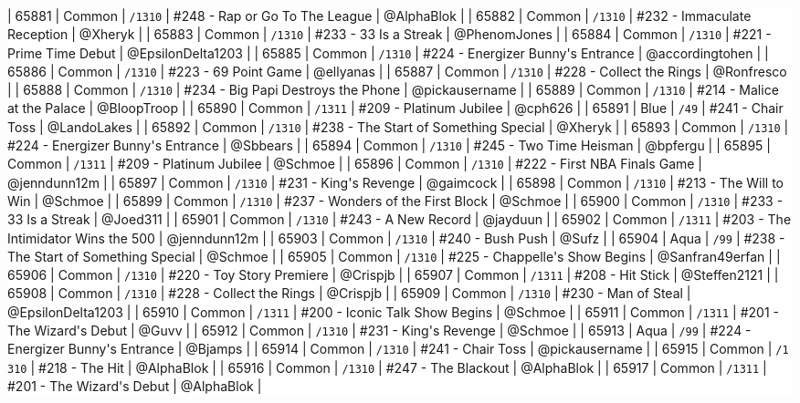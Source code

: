 | 65881 | Common | `/1310` | #248 - Rap or Go To The League | \@AlphaBlok |
| 65882 | Common | `/1310` | #232 - Immaculate Reception | \@Xheryk |
| 65883 | Common | `/1310` | #233 - 33 Is a Streak | \@PhenomJones |
| 65884 | Common | `/1310` | #221 - Prime Time Debut  | \@EpsilonDelta1203 |
| 65885 | Common | `/1310` | #224 - Energizer Bunny&#039;s Entrance | \@accordingtohen |
| 65886 | Common | `/1310` | #223 - 69 Point Game | \@ellyanas |
| 65887 | Common | `/1310` | #228 - Collect the Rings | \@Ronfresco |
| 65888 | Common | `/1310` | #234 - Big Papi Destroys the Phone | \@pickausername |
| 65889 | Common | `/1310` | #214 - Malice at the Palace | \@BloopTroop |
| 65890 | Common | `/1311` | #209 - Platinum Jubilee  | \@cph626 |
| 65891 | Blue | `/49` | #241 - Chair Toss | \@LandoLakes |
| 65892 | Common | `/1310` | #238 - The Start of Something Special | \@Xheryk |
| 65893 | Common | `/1310` | #224 - Energizer Bunny&#039;s Entrance | \@Sbbears |
| 65894 | Common | `/1310` | #245 - Two Time Heisman | \@bpfergu |
| 65895 | Common | `/1311` | #209 - Platinum Jubilee  | \@Schmoe |
| 65896 | Common | `/1310` | #222 - First NBA Finals Game | \@jenndunn12m |
| 65897 | Common | `/1310` | #231 - King&#039;s Revenge | \@gaimcock |
| 65898 | Common | `/1310` | #213 - The Will to Win | \@Schmoe |
| 65899 | Common | `/1310` | #237 - Wonders of the First Block | \@Schmoe |
| 65900 | Common | `/1310` | #233 - 33 Is a Streak | \@Joed311 |
| 65901 | Common | `/1310` | #243 - A New Record | \@jayduun |
| 65902 | Common | `/1311` | #203 - The Intimidator Wins the 500 | \@jenndunn12m |
| 65903 | Common | `/1310` | #240 - Bush Push | \@Sufz |
| 65904 | Aqua | `/99` | #238 - The Start of Something Special | \@Schmoe |
| 65905 | Common | `/1310` | #225 - Chappelle&#039;s Show Begins | \@Sanfran49erfan |
| 65906 | Common | `/1310` | #220 - Toy Story Premiere | \@Crispjb |
| 65907 | Common | `/1311` | #208 - Hit Stick | \@Steffen2121 |
| 65908 | Common | `/1310` | #228 - Collect the Rings | \@Crispjb |
| 65909 | Common | `/1310` | #230 - Man of Steal | \@EpsilonDelta1203 |
| 65910 | Common | `/1311` | #200 - Iconic Talk Show Begins | \@Schmoe |
| 65911 | Common | `/1311` | #201 - The Wizard&#039;s Debut | \@Guvv |
| 65912 | Common | `/1310` | #231 - King&#039;s Revenge | \@Schmoe |
| 65913 | Aqua | `/99` | #224 - Energizer Bunny&#039;s Entrance | \@Bjamps |
| 65914 | Common | `/1310` | #241 - Chair Toss | \@pickausername |
| 65915 | Common | `/1310` | #218 - The Hit | \@AlphaBlok |
| 65916 | Common | `/1310` | #247 - The Blackout  | \@AlphaBlok |
| 65917 | Common | `/1311` | #201 - The Wizard&#039;s Debut | \@AlphaBlok |
